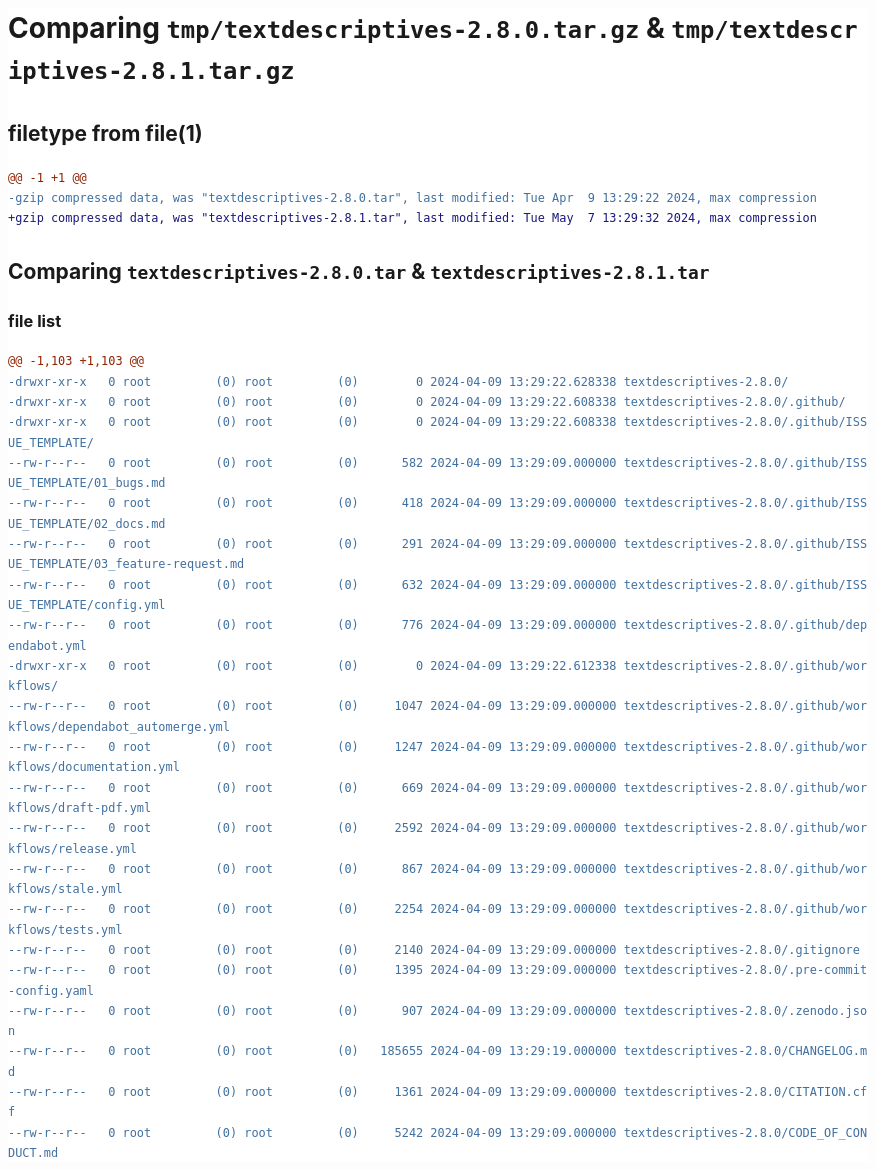 # Comparing `tmp/textdescriptives-2.8.0.tar.gz` & `tmp/textdescriptives-2.8.1.tar.gz`

## filetype from file(1)

```diff
@@ -1 +1 @@
-gzip compressed data, was "textdescriptives-2.8.0.tar", last modified: Tue Apr  9 13:29:22 2024, max compression
+gzip compressed data, was "textdescriptives-2.8.1.tar", last modified: Tue May  7 13:29:32 2024, max compression
```

## Comparing `textdescriptives-2.8.0.tar` & `textdescriptives-2.8.1.tar`

### file list

```diff
@@ -1,103 +1,103 @@
-drwxr-xr-x   0 root         (0) root         (0)        0 2024-04-09 13:29:22.628338 textdescriptives-2.8.0/
-drwxr-xr-x   0 root         (0) root         (0)        0 2024-04-09 13:29:22.608338 textdescriptives-2.8.0/.github/
-drwxr-xr-x   0 root         (0) root         (0)        0 2024-04-09 13:29:22.608338 textdescriptives-2.8.0/.github/ISSUE_TEMPLATE/
--rw-r--r--   0 root         (0) root         (0)      582 2024-04-09 13:29:09.000000 textdescriptives-2.8.0/.github/ISSUE_TEMPLATE/01_bugs.md
--rw-r--r--   0 root         (0) root         (0)      418 2024-04-09 13:29:09.000000 textdescriptives-2.8.0/.github/ISSUE_TEMPLATE/02_docs.md
--rw-r--r--   0 root         (0) root         (0)      291 2024-04-09 13:29:09.000000 textdescriptives-2.8.0/.github/ISSUE_TEMPLATE/03_feature-request.md
--rw-r--r--   0 root         (0) root         (0)      632 2024-04-09 13:29:09.000000 textdescriptives-2.8.0/.github/ISSUE_TEMPLATE/config.yml
--rw-r--r--   0 root         (0) root         (0)      776 2024-04-09 13:29:09.000000 textdescriptives-2.8.0/.github/dependabot.yml
-drwxr-xr-x   0 root         (0) root         (0)        0 2024-04-09 13:29:22.612338 textdescriptives-2.8.0/.github/workflows/
--rw-r--r--   0 root         (0) root         (0)     1047 2024-04-09 13:29:09.000000 textdescriptives-2.8.0/.github/workflows/dependabot_automerge.yml
--rw-r--r--   0 root         (0) root         (0)     1247 2024-04-09 13:29:09.000000 textdescriptives-2.8.0/.github/workflows/documentation.yml
--rw-r--r--   0 root         (0) root         (0)      669 2024-04-09 13:29:09.000000 textdescriptives-2.8.0/.github/workflows/draft-pdf.yml
--rw-r--r--   0 root         (0) root         (0)     2592 2024-04-09 13:29:09.000000 textdescriptives-2.8.0/.github/workflows/release.yml
--rw-r--r--   0 root         (0) root         (0)      867 2024-04-09 13:29:09.000000 textdescriptives-2.8.0/.github/workflows/stale.yml
--rw-r--r--   0 root         (0) root         (0)     2254 2024-04-09 13:29:09.000000 textdescriptives-2.8.0/.github/workflows/tests.yml
--rw-r--r--   0 root         (0) root         (0)     2140 2024-04-09 13:29:09.000000 textdescriptives-2.8.0/.gitignore
--rw-r--r--   0 root         (0) root         (0)     1395 2024-04-09 13:29:09.000000 textdescriptives-2.8.0/.pre-commit-config.yaml
--rw-r--r--   0 root         (0) root         (0)      907 2024-04-09 13:29:09.000000 textdescriptives-2.8.0/.zenodo.json
--rw-r--r--   0 root         (0) root         (0)   185655 2024-04-09 13:29:19.000000 textdescriptives-2.8.0/CHANGELOG.md
--rw-r--r--   0 root         (0) root         (0)     1361 2024-04-09 13:29:09.000000 textdescriptives-2.8.0/CITATION.cff
--rw-r--r--   0 root         (0) root         (0)     5242 2024-04-09 13:29:09.000000 textdescriptives-2.8.0/CODE_OF_CONDUCT.md
```